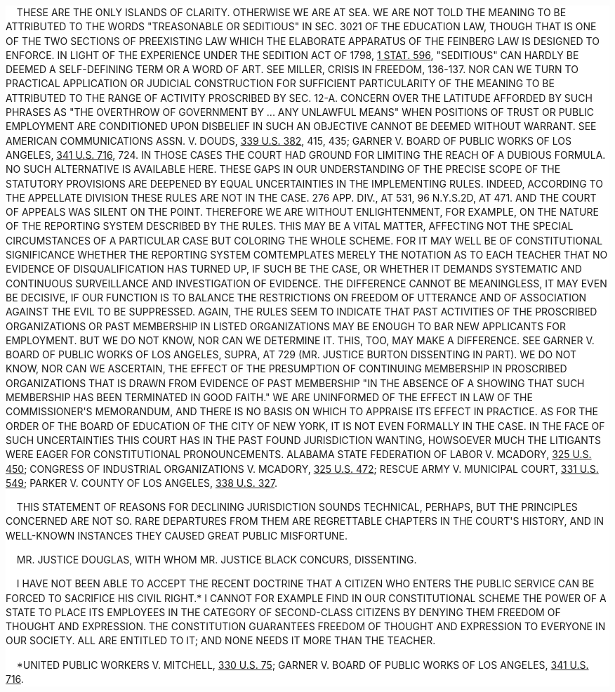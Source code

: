     THESE ARE THE ONLY ISLANDS OF CLARITY.  OTHERWISE WE ARE AT SEA.  WE ARE NOT TOLD THE MEANING TO BE ATTRIBUTED TO THE WORDS "TREASONABLE OR SEDITIOUS" IN SEC. 3021 OF THE EDUCATION LAW, THOUGH THAT IS ONE OF THE TWO SECTIONS OF PREEXISTING LAW WHICH THE ELABORATE APPARATUS OF THE FEINBERG LAW IS DESIGNED TO ENFORCE.  IN LIGHT OF THE EXPERIENCE UNDER THE SEDITION ACT OF 1798, [1 STAT. 596][/us/stat/1/596], "SEDITIOUS" CAN HARDLY BE DEEMED A SELF-DEFINING TERM OR A WORD OF ART. SEE MILLER, CRISIS IN FREEDOM, 136-137.  NOR CAN WE TURN TO PRACTICAL APPLICATION OR JUDICIAL CONSTRUCTION FOR SUFFICIENT PARTICULARITY OF THE MEANING TO BE ATTRIBUTED TO THE RANGE OF ACTIVITY PROSCRIBED BY SEC. 12-A. CONCERN OVER THE LATITUDE AFFORDED BY SUCH PHRASES AS "THE OVERTHROW OF GOVERNMENT BY  ...  ANY UNLAWFUL MEANS" WHEN POSITIONS OF TRUST OR PUBLIC EMPLOYMENT ARE CONDITIONED UPON DISBELIEF IN SUCH AN OBJECTIVE CANNOT BE DEEMED WITHOUT WARRANT.  SEE AMERICAN COMMUNICATIONS ASSN. V. DOUDS, [339 U.S. 382][/us/courts/scotus/usReporter/339/382], 415, 435; GARNER V. BOARD OF PUBLIC WORKS OF LOS ANGELES, [341 U.S. 716][/us/courts/scotus/usReporter/341/716], 724.  IN THOSE CASES THE COURT HAD GROUND FOR LIMITING THE REACH OF A DUBIOUS FORMULA.  NO SUCH ALTERNATIVE IS AVAILABLE HERE.    THESE GAPS IN OUR UNDERSTANDING OF THE PRECISE SCOPE OF THE STATUTORY PROVISIONS ARE DEEPENED BY EQUAL UNCERTAINTIES IN THE IMPLEMENTING RULES.  INDEED, ACCORDING TO THE APPELLATE DIVISION THESE RULES ARE NOT IN THE CASE.  276 APP. DIV., AT 531, 96 N.Y.S.2D, AT 471.  AND THE COURT OF APPEALS WAS SILENT ON THE POINT.  THEREFORE WE ARE WITHOUT ENLIGHTENMENT, FOR EXAMPLE, ON THE NATURE OF THE REPORTING SYSTEM DESCRIBED BY THE RULES.  THIS MAY BE A VITAL MATTER, AFFECTING NOT THE SPECIAL CIRCUMSTANCES OF A PARTICULAR CASE BUT COLORING THE WHOLE SCHEME.  FOR IT MAY WELL BE OF CONSTITUTIONAL SIGNIFICANCE WHETHER THE REPORTING SYSTEM COMTEMPLATES MERELY THE NOTATION AS TO EACH TEACHER THAT NO EVIDENCE OF DISQUALIFICATION HAS TURNED UP, IF SUCH BE THE CASE, OR WHETHER IT DEMANDS SYSTEMATIC AND CONTINUOUS SURVEILLANCE AND INVESTIGATION OF EVIDENCE.  THE DIFFERENCE CANNOT BE MEANINGLESS, IT MAY EVEN BE DECISIVE, IF OUR FUNCTION IS TO BALANCE THE RESTRICTIONS ON FREEDOM OF UTTERANCE AND OF ASSOCIATION AGAINST THE EVIL TO BE SUPPRESSED.  AGAIN, THE RULES SEEM TO INDICATE THAT PAST ACTIVITIES OF THE PROSCRIBED ORGANIZATIONS OR PAST MEMBERSHIP IN LISTED ORGANIZATIONS MAY BE ENOUGH TO BAR NEW APPLICANTS FOR EMPLOYMENT.  BUT WE DO NOT KNOW, NOR CAN WE DETERMINE IT.  THIS, TOO, MAY MAKE A DIFFERENCE.  SEE GARNER V. BOARD OF PUBLIC WORKS OF LOS ANGELES, SUPRA, AT 729 (MR. JUSTICE BURTON DISSENTING IN PART).  WE DO NOT KNOW, NOR CAN WE ASCERTAIN, THE EFFECT OF THE PRESUMPTION OF CONTINUING MEMBERSHIP IN PROSCRIBED ORGANIZATIONS THAT IS DRAWN FROM EVIDENCE OF PAST MEMBERSHIP "IN THE ABSENCE OF A SHOWING THAT SUCH MEMBERSHIP HAS BEEN TERMINATED IN GOOD FAITH."  WE ARE UNINFORMED OF THE EFFECT IN LAW OF THE COMMISSIONER'S MEMORANDUM, AND THERE IS NO BASIS ON WHICH TO APPRAISE ITS EFFECT IN PRACTICE.  AS FOR THE ORDER OF THE BOARD OF EDUCATION OF THE CITY OF NEW YORK, IT IS NOT EVEN FORMALLY IN THE CASE.  IN THE FACE OF SUCH UNCERTAINTIES THIS COURT HAS IN THE PAST FOUND JURISDICTION WANTING, HOWSOEVER MUCH THE LITIGANTS WERE EAGER FOR CONSTITUTIONAL PRONOUNCEMENTS.  ALABAMA STATE FEDERATION OF LABOR V. MCADORY, [325 U.S. 450][/us/courts/scotus/usReporter/325/450]; CONGRESS OF INDUSTRIAL ORGANIZATIONS V. MCADORY, [325 U.S. 472][/us/courts/scotus/usReporter/325/472]; RESCUE ARMY V. MUNICIPAL COURT, [331 U.S. 549][/us/courts/scotus/usReporter/331/549]; PARKER V. COUNTY OF LOS ANGELES, [338 U.S. 327][/us/courts/scotus/usReporter/338/327].

    THIS STATEMENT OF REASONS FOR DECLINING JURISDICTION SOUNDS TECHNICAL, PERHAPS, BUT THE PRINCIPLES CONCERNED ARE NOT SO.  RARE DEPARTURES FROM THEM ARE REGRETTABLE CHAPTERS IN THE COURT'S HISTORY, AND IN WELL-KNOWN INSTANCES THEY CAUSED GREAT PUBLIC MISFORTUNE.

    MR. JUSTICE DOUGLAS, WITH WHOM MR. JUSTICE BLACK CONCURS, DISSENTING.

    I HAVE NOT BEEN ABLE TO ACCEPT THE RECENT DOCTRINE THAT A CITIZEN WHO ENTERS THE PUBLIC SERVICE CAN BE FORCED TO SACRIFICE HIS CIVIL RIGHT.\* I CANNOT FOR EXAMPLE FIND IN OUR CONSTITUTIONAL SCHEME THE POWER OF A STATE TO PLACE ITS EMPLOYEES IN THE CATEGORY OF SECOND-CLASS CITIZENS BY DENYING THEM FREEDOM OF THOUGHT AND EXPRESSION.  THE CONSTITUTION GUARANTEES FREEDOM OF THOUGHT AND EXPRESSION TO EVERYONE IN OUR SOCIETY.  ALL ARE ENTITLED TO IT; AND NONE NEEDS IT MORE THAN THE TEACHER.

    \*UNITED PUBLIC WORKERS V. MITCHELL, [330 U.S. 75][/us/courts/scotus/usReporter/330/75]; GARNER V. BOARD OF PUBLIC WORKS OF LOS ANGELES, [341 U.S. 716][/us/courts/scotus/usReporter/341/716].


[/us/courts/scotus/usReporter/342/485]: https://publicdocs.github.io/go/links?ns=uslm-x&ref=%2Fus%2Fcourts%2Fscotus%2FusReporter%2F342%2F485
[/us/courts/scotus/usReporter/341/716]: https://publicdocs.github.io/go/links?ns=uslm-x&ref=%2Fus%2Fcourts%2Fscotus%2FusReporter%2F341%2F716
[/us/usc/t28/s1257]: https://publicdocs.github.io/go/links?ns=uslm&ref=%2Fus%2Fusc%2Ft28%2Fs1257
[/us/courts/scotus/usReporter/339/382]: https://publicdocs.github.io/go/links?ns=uslm-x&ref=%2Fus%2Fcourts%2Fscotus%2FusReporter%2F339%2F382
[/us/courts/scotus/usReporter/330/75]: https://publicdocs.github.io/go/links?ns=uslm-x&ref=%2Fus%2Fcourts%2Fscotus%2FusReporter%2F330%2F75
[/us/courts/scotus/usReporter/268/652]: https://publicdocs.github.io/go/links?ns=uslm-x&ref=%2Fus%2Fcourts%2Fscotus%2FusReporter%2F268%2F652
[/us/courts/scotus/usReporter/341/716]: https://publicdocs.github.io/go/links?ns=uslm-x&ref=%2Fus%2Fcourts%2Fscotus%2FusReporter%2F341%2F716
[/us/courts/scotus/usReporter/219/35]: https://publicdocs.github.io/go/links?ns=uslm-x&ref=%2Fus%2Fcourts%2Fscotus%2FusReporter%2F219%2F35
[/us/courts/scotus/usReporter/326/207]: https://publicdocs.github.io/go/links?ns=uslm-x&ref=%2Fus%2Fcourts%2Fscotus%2FusReporter%2F326%2F207
[/us/courts/scotus/usReporter/325/450]: https://publicdocs.github.io/go/links?ns=uslm-x&ref=%2Fus%2Fcourts%2Fscotus%2FusReporter%2F325%2F450
[/us/courts/scotus/usReporter/232/531]: https://publicdocs.github.io/go/links?ns=uslm-x&ref=%2Fus%2Fcourts%2Fscotus%2FusReporter%2F232%2F531
[/us/courts/scotus/usReporter/342/429]: https://publicdocs.github.io/go/links?ns=uslm-x&ref=%2Fus%2Fcourts%2Fscotus%2FusReporter%2F342%2F429
[/us/courts/scotus/usReporter/333/203]: https://publicdocs.github.io/go/links?ns=uslm-x&ref=%2Fus%2Fcourts%2Fscotus%2FusReporter%2F333%2F203
[/us/courts/scotus/usReporter/330/75]: https://publicdocs.github.io/go/links?ns=uslm-x&ref=%2Fus%2Fcourts%2Fscotus%2FusReporter%2F330%2F75
[/us/courts/scotus/usReporter/297/288]: https://publicdocs.github.io/go/links?ns=uslm-x&ref=%2Fus%2Fcourts%2Fscotus%2FusReporter%2F297%2F288
[/us/courts/scotus/usReporter/339/382]: https://publicdocs.github.io/go/links?ns=uslm-x&ref=%2Fus%2Fcourts%2Fscotus%2FusReporter%2F339%2F382
[/us/courts/scotus/usReporter/341/123]: https://publicdocs.github.io/go/links?ns=uslm-x&ref=%2Fus%2Fcourts%2Fscotus%2FusReporter%2F341%2F123
[/us/stat/1/596]: https://publicdocs.github.io/go/links?ns=uslm&ref=%2Fus%2Fstat%2F1%2F596
[/us/courts/scotus/usReporter/339/382]: https://publicdocs.github.io/go/links?ns=uslm-x&ref=%2Fus%2Fcourts%2Fscotus%2FusReporter%2F339%2F382
[/us/courts/scotus/usReporter/341/716]: https://publicdocs.github.io/go/links?ns=uslm-x&ref=%2Fus%2Fcourts%2Fscotus%2FusReporter%2F341%2F716
[/us/courts/scotus/usReporter/325/450]: https://publicdocs.github.io/go/links?ns=uslm-x&ref=%2Fus%2Fcourts%2Fscotus%2FusReporter%2F325%2F450
[/us/courts/scotus/usReporter/325/472]: https://publicdocs.github.io/go/links?ns=uslm-x&ref=%2Fus%2Fcourts%2Fscotus%2FusReporter%2F325%2F472
[/us/courts/scotus/usReporter/331/549]: https://publicdocs.github.io/go/links?ns=uslm-x&ref=%2Fus%2Fcourts%2Fscotus%2FusReporter%2F331%2F549
[/us/courts/scotus/usReporter/338/327]: https://publicdocs.github.io/go/links?ns=uslm-x&ref=%2Fus%2Fcourts%2Fscotus%2FusReporter%2F338%2F327
[/us/courts/scotus/usReporter/330/75]: https://publicdocs.github.io/go/links?ns=uslm-x&ref=%2Fus%2Fcourts%2Fscotus%2FusReporter%2F330%2F75
[/us/courts/scotus/usReporter/341/716]: https://publicdocs.github.io/go/links?ns=uslm-x&ref=%2Fus%2Fcourts%2Fscotus%2FusReporter%2F341%2F716